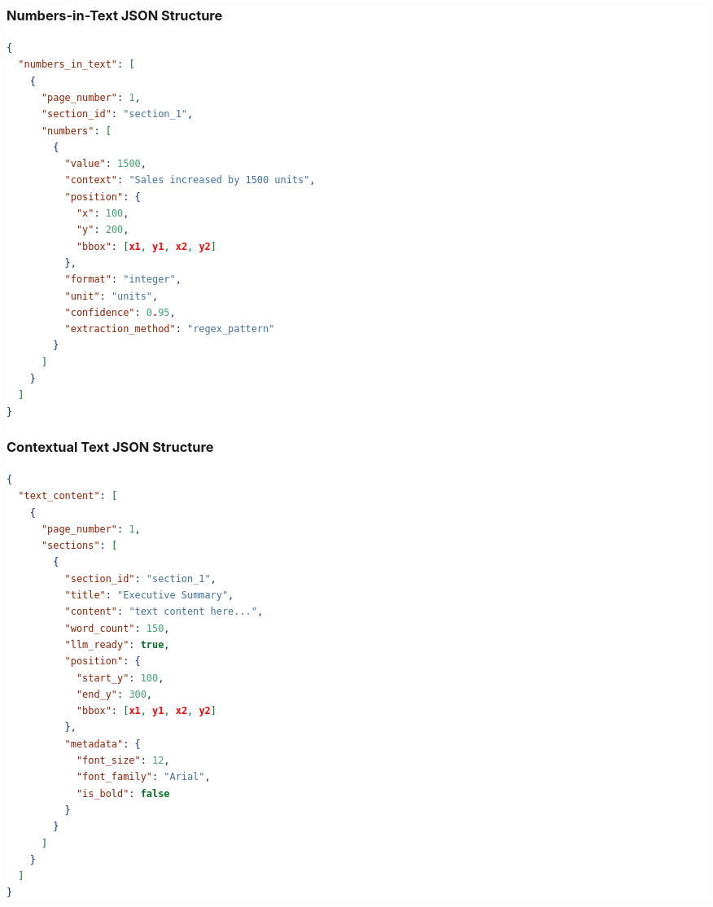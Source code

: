 ### Numbers-in-Text JSON Structure

```json
{
  "numbers_in_text": [
    {
      "page_number": 1,
      "section_id": "section_1",
      "numbers": [
        {
          "value": 1500,
          "context": "Sales increased by 1500 units",
          "position": {
            "x": 100,
            "y": 200,
            "bbox": [x1, y1, x2, y2]
          },
          "format": "integer",
          "unit": "units",
          "confidence": 0.95,
          "extraction_method": "regex_pattern"
        }
      ]
    }
  ]
}
```

### Contextual Text JSON Structure

```json
{
  "text_content": [
    {
      "page_number": 1,
      "sections": [
        {
          "section_id": "section_1",
          "title": "Executive Summary",
          "content": "text content here...",
          "word_count": 150,
          "llm_ready": true,
          "position": {
            "start_y": 100,
            "end_y": 300,
            "bbox": [x1, y1, x2, y2]
          },
          "metadata": {
            "font_size": 12,
            "font_family": "Arial",
            "is_bold": false
          }
        }
      ]
    }
  ]
}
```
